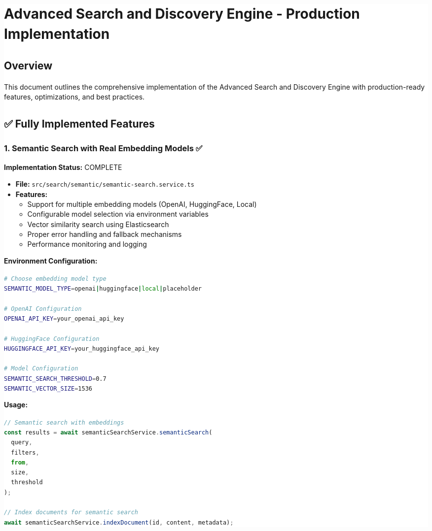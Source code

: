 # Advanced Search and Discovery Engine - Production Implementation

## Overview
This document outlines the comprehensive implementation of the Advanced Search and Discovery Engine with production-ready features, optimizations, and best practices.

## ✅ **Fully Implemented Features**

### 1. **Semantic Search with Real Embedding Models** ✅

**Implementation Status:** COMPLETE
- **File:** `src/search/semantic/semantic-search.service.ts`
- **Features:**
  - Support for multiple embedding models (OpenAI, HuggingFace, Local)
  - Configurable model selection via environment variables
  - Vector similarity search using Elasticsearch
  - Proper error handling and fallback mechanisms
  - Performance monitoring and logging

**Environment Configuration:**
```bash
# Choose embedding model type
SEMANTIC_MODEL_TYPE=openai|huggingface|local|placeholder

# OpenAI Configuration
OPENAI_API_KEY=your_openai_api_key

# HuggingFace Configuration  
HUGGINGFACE_API_KEY=your_huggingface_api_key

# Model Configuration
SEMANTIC_SEARCH_THRESHOLD=0.7
SEMANTIC_VECTOR_SIZE=1536
```

**Usage:**
```typescript
// Semantic search with embeddings
const results = await semanticSearchService.semanticSearch(
  query,
  filters,
  from,
  size,
  threshold
);

// Index documents for semantic search
await semanticSearchService.indexDocument(id, content, metadata);
```
